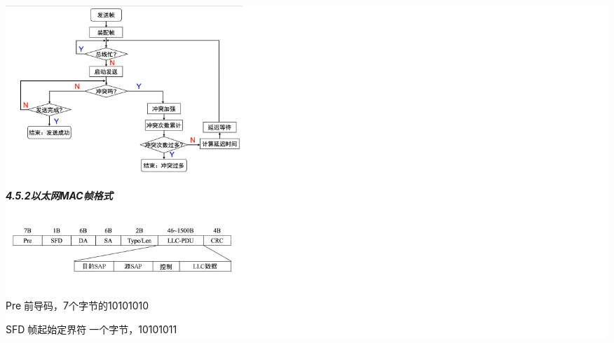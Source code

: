 <img src="计算机网络.assets/截屏2020-09-28 上午11.22.24.png" alt="截屏2020-09-28 上午11.22.24" style="zoom:33%;" />

##### 4.5.2以太网MAC帧格式

 <img src="计算机网络.assets/截屏2020-09-28 上午11.24.31.png" alt="截屏2020-09-28 上午11.24.31" style="zoom:33%;" />

Pre 前导码，7个字节的10101010

SFD 帧起始定界符 一个字节，10101011
